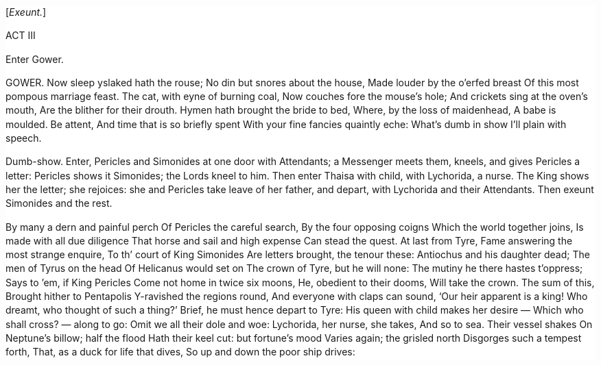  [_Exeunt._]



ACT III

 Enter Gower.

GOWER.
Now sleep yslaked hath the rouse;
No din but snores about the house,
Made louder by the o’erfed breast
Of this most pompous marriage feast.
The cat, with eyne of burning coal,
Now couches fore the mouse’s hole;
And crickets sing at the oven’s mouth,
Are the blither for their drouth.
Hymen hath brought the bride to bed,
Where, by the loss of maidenhead,
A babe is moulded.  Be attent,
And time that is so briefly spent
With your fine fancies quaintly eche:
What’s dumb in show I’ll plain with speech.

 Dumb-show. Enter, Pericles and Simonides at one door with Attendants;
 a Messenger meets them, kneels, and gives Pericles a letter: Pericles
 shows it Simonides; the Lords kneel to him. Then enter Thaisa with
 child, with Lychorida, a nurse. The King shows her the letter; she
 rejoices:  she and Pericles take leave of her father, and depart, with
 Lychorida and their Attendants. Then exeunt Simonides and the rest.

By many a dern and painful perch
Of Pericles the careful search,
By the four opposing coigns
Which the world together joins,
Is made with all due diligence
That horse and sail and high expense
Can stead the quest.  At last from Tyre,
Fame answering the most strange enquire,
To th’ court of King Simonides
Are letters brought, the tenour these:
Antiochus and his daughter dead;
The men of Tyrus on the head
Of Helicanus would set on
The crown of Tyre, but he will none:
The mutiny he there hastes t’oppress;
Says to ’em, if King Pericles
Come not home in twice six moons,
He, obedient to their dooms,
Will take the crown.  The sum of this,
Brought hither to Pentapolis
Y-ravished the regions round,
And everyone with claps can sound,
‘Our heir apparent is a king!
Who dreamt, who thought of such a thing?’
Brief, he must hence depart to Tyre:
His queen with child makes her desire —
Which who shall cross? — along to go:
Omit we all their dole and woe:
Lychorida, her nurse, she takes,
And so to sea.  Their vessel shakes
On Neptune’s billow; half the flood
Hath their keel cut: but fortune’s mood
Varies again; the grisled north
Disgorges such a tempest forth,
That, as a duck for life that dives,
So up and down the poor ship drives: